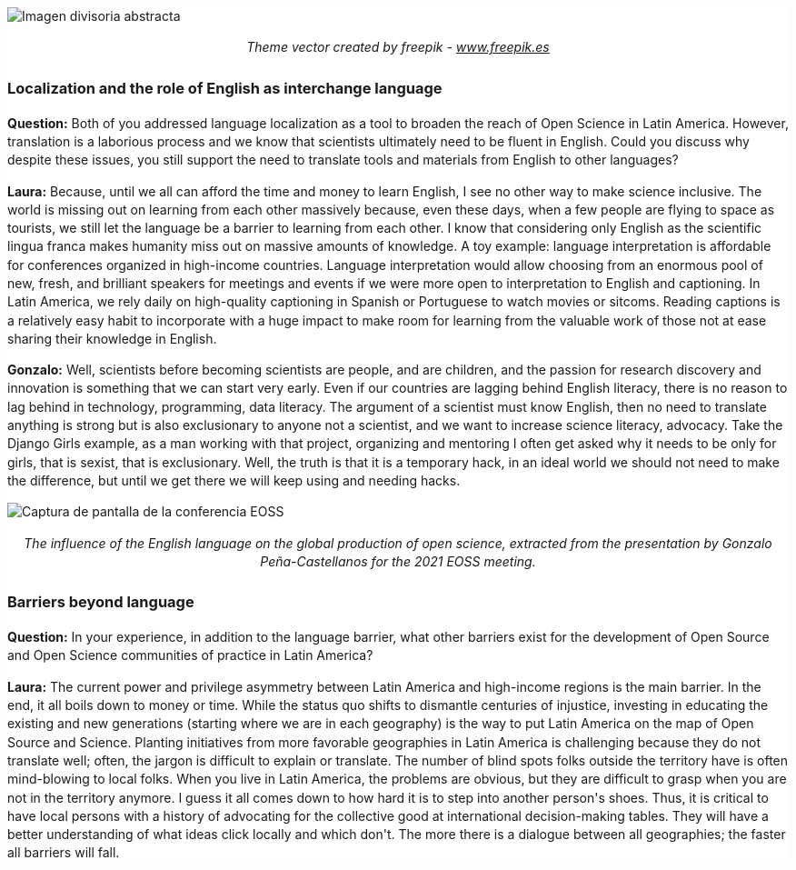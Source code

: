 ![Imagen divisoria abstracta](https://www.metadocencia.org/img/czi-blogpost/Imagen3.png)
*<center>Theme vector created by freepik - www.freepik.es</center>*

### Localization and the role of English as interchange language
**Question:** Both of you addressed language localization as a tool to broaden the reach of Open Science in Latin America. However, translation is a laborious process and we know that scientists ultimately need to be fluent in English. Could you discuss why despite these issues, you still support the need to translate tools and materials from English to other languages?

**Laura:** Because, until we all can afford the time and money to learn English, I see no other way to make science inclusive. The world is missing out on learning from each other massively because, even these days, when a few people are flying to space as tourists, we still let the language be a barrier to learning from each other. I know that considering only English as the scientific lingua franca makes humanity miss out on massive amounts of knowledge. A toy example: language interpretation is affordable for conferences organized in high-income countries. Language interpretation would allow choosing from an enormous pool of new, fresh, and brilliant speakers for meetings and events if we were more open to interpretation to English and captioning. In Latin America, we rely daily on high-quality captioning in Spanish or Portuguese to watch movies or sitcoms. Reading captions is a relatively easy habit to incorporate with a huge impact to make room for learning from the valuable work of those not at ease sharing their knowledge in English.

**Gonzalo:** Well, scientists before becoming scientists are people, and are children, and the passion for research discovery and innovation is something that we can start very early. Even if our countries are lagging behind English literacy, there is no reason to lag behind in technology, programming, data literacy. The argument of a scientist must know English, then no need to translate anything is strong but is also exclusionary to anyone not a scientist, and we want to increase science literacy, advocacy. Take the Django Girls example, as a man working with that project, organizing and mentoring I often get asked why it needs to be only for girls, that is sexist, that is exclusionary. Well, the truth is that it is a temporary hack, in an ideal world we should not need to make the difference, but until we get there we will keep using and needing hacks.

![Captura de pantalla de la conferencia EOSS](https://www.metadocencia.org/img/czi-blogpost/Imagen4.png)
*<center>The influence of the English language on the global production of open science, extracted from the presentation by Gonzalo Peña-Castellanos for the 2021 EOSS meeting.</center>*

### Barriers beyond language
**Question:**  In your experience, in addition to the language barrier, what other barriers exist for the development of Open Source and Open Science communities of practice in Latin America?

**Laura:** The current power and privilege asymmetry between Latin America and high-income regions is the main barrier. In the end, it all boils down to money or time. While the status quo shifts to dismantle centuries of injustice, investing in educating the existing and new generations (starting where we are in each geography) is the way to put Latin America on the map of Open Source and Science. Planting initiatives from more favorable geographies in Latin America is challenging because they do not translate well; often, the jargon is difficult to explain or translate. The number of blind spots folks outside the territory have is often mind-blowing to local folks. When you live in Latin America, the problems are obvious, but they are difficult to grasp when you are not in the territory anymore. I guess it all comes down to how hard it is to step into another person's shoes. Thus, it is critical to have local persons with a history of advocating for the collective good at international decision-making tables. They will have a better understanding of what ideas click locally and which don't. The more there is a dialogue between all geographies; the faster all barriers will fall.
